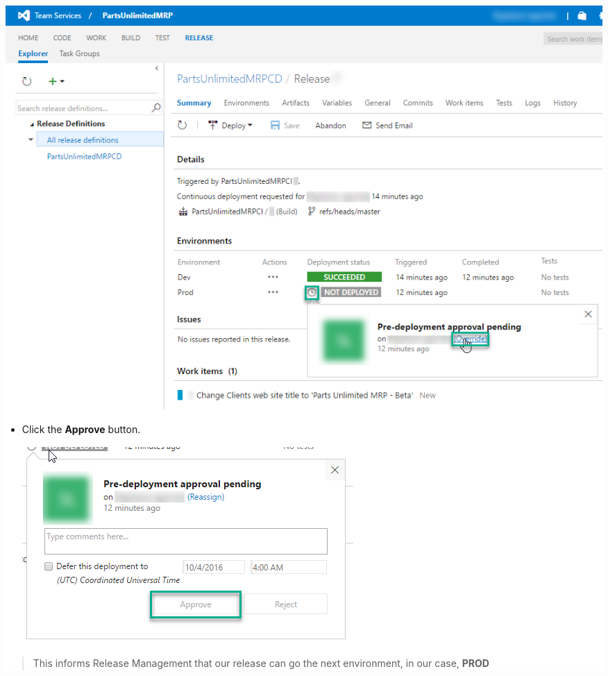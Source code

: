   ![](<media/override_cd_prod_environment.png>)

* Click the **Approve** button.

  ![](<media/cd_override_dialog_approve.png>)

> This informs Release Management that our release can go the next environment, in our case, **PROD**

